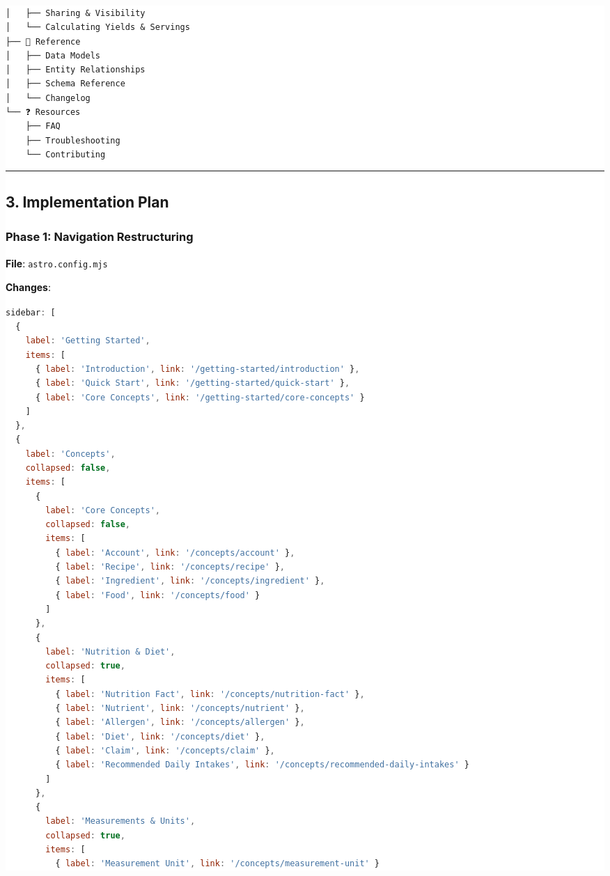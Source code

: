 ```
│   ├── Sharing & Visibility
│   └── Calculating Yields & Servings
├── 🔧 Reference
│   ├── Data Models
│   ├── Entity Relationships
│   ├── Schema Reference
│   └── Changelog
└── ❓ Resources
    ├── FAQ
    ├── Troubleshooting
    └── Contributing
```

---

## 3. Implementation Plan

### Phase 1: Navigation Restructuring

**File**: `astro.config.mjs`

**Changes**:
```javascript
sidebar: [
  {
    label: 'Getting Started',
    items: [
      { label: 'Introduction', link: '/getting-started/introduction' },
      { label: 'Quick Start', link: '/getting-started/quick-start' },
      { label: 'Core Concepts', link: '/getting-started/core-concepts' }
    ]
  },
  {
    label: 'Concepts',
    collapsed: false,
    items: [
      {
        label: 'Core Concepts',
        collapsed: false,
        items: [
          { label: 'Account', link: '/concepts/account' },
          { label: 'Recipe', link: '/concepts/recipe' },
          { label: 'Ingredient', link: '/concepts/ingredient' },
          { label: 'Food', link: '/concepts/food' }
        ]
      },
      {
        label: 'Nutrition & Diet',
        collapsed: true,
        items: [
          { label: 'Nutrition Fact', link: '/concepts/nutrition-fact' },
          { label: 'Nutrient', link: '/concepts/nutrient' },
          { label: 'Allergen', link: '/concepts/allergen' },
          { label: 'Diet', link: '/concepts/diet' },
          { label: 'Claim', link: '/concepts/claim' },
          { label: 'Recommended Daily Intakes', link: '/concepts/recommended-daily-intakes' }
        ]
      },
      {
        label: 'Measurements & Units',
        collapsed: true,
        items: [
          { label: 'Measurement Unit', link: '/concepts/measurement-unit' }
```
